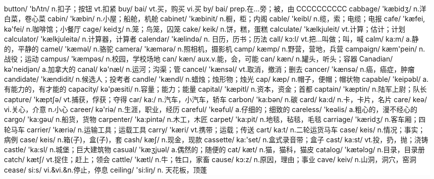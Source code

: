 button/ 'bΛtn/ n.扣子；按钮 vt.扣紧
buy/ bai/ vt.买，购买 vi.买
by/ bai/ prep.在...旁；被，由
CCCCCCCCCC
cabbage/ 'kæbidʒ/ n.洋白菜，卷心菜
cabin/ 'kæbin/ n.小屋；船舱，机舱
cabinet/ 'kæbinit/ n.橱，柜；内阁
cable/ 'keibl/ n.缆，索；电缆；电报
cafe/ 'kæfei, kə'fei/ n.咖啡馆；小餐厅
cage/ keidʒ/ n.笼；鸟笼，囚笼
cake/ keik/ n.饼，糕，蛋糕
calculate/ 'kælkjuleit/ vt.计算；估计；计划
calculator/ 'kælkjuleitə/ n.计算器，计算者
calendar/ 'kælində/ n. 日历，历书；历法
call/ kɔ:l/ vt.把...叫做；叫，喊
calm/ ka:m/ a.静的，平静的
camel/ 'kæməl/ n.骆驼
camera/ 'kæmərə/ n.照相机，摄影机
camp/ kæmp/ n.野营，营地，兵营
campaign/ kæm'pein/ n.战役；运动
campus/ 'kæmpəs/ n.校园，学校场地
can/ kæn/ aux.v.能，会，可能
can/ kæn/ n.罐头，听头；容器
Canadian/ kə'neidjən/ a.加拿大的
canal/ kə'næl/ n.运河；沟渠；管
cancel/ 'kænsəl/ vt.取消，撤消；删去
cancer/ 'kænsə/ n.癌，癌症，肿瘤
candidate/ 'kændidit/ n.候选人；投考者
candle/ 'kændl/ n.蜡烛；烛形物；烛光
cap/ kæp/ n.帽子，便帽；帽状物
capable/ 'keipəbl/ a.有能力的，有才能的
capacity/ kə'pæsiti/ n.容量；能力；能量
capital/ 'kæpitl/ n.资本，资金；首都
captain/ 'kæptin/ n.陆军上尉；队长
capture/ 'kæptʃə/ vt.捕获，俘获；夺得
car/ ka:/ n.汽车，小汽车，轿车
carbon/ 'ka:bən/ n.碳
card/ ka:d/ n.卡，卡片，名片
care/ keə/ vi.关心，介意 n.小心
career/ kə'riə/ n.生涯，职业，经历
careful/ 'keəful/ a.仔细的；细致的
careless/ 'keəlis/ a.粗心的，漫不经心的
cargo/ 'ka:gəu/ n.船货，货物
carpenter/ 'ka:pintə/ n.木工，木匠
carpet/ 'ka:pit/ n.地毯，毡毯，毛毯
carriage/ 'kæridʒ/ n.客车厢；四轮马车
carrier/ 'kæriə/ n.运输工具；运载工具
carry/ 'kæri/ vt.携带；运载；传送
cart/ ka:t/ n.二轮运货马车
case/ keis/ n.情况；事实；病例
case/ keis/ n.箱(子)，盒(子)，套
cash/ kæʃ/ n.现金，现款
cassette/ ka:'set/ n.盒式录音带；盒子
cast/ ka:st/ vt.投，扔，抛；浇铸
castle/ 'ka:sl/ n.城堡；巨大建筑物
casual/ 'kæʒjuəl/ a.偶然的；随便的
cat/ kæt/ n.猫，猫科，猫皮
catalog/ 'kætəlɔg/ n.目录，目录册
catch/ kætʃ/ vt.捉住；赶上；领会
cattle/ 'kætl/ n.牛；牲口，家畜
cause/ kɔ:z/ n.原因，理由；事业
cave/ keiv/ n.山洞，洞穴，窑洞
cease/ si:s/ vi.&vi.&n.停止，停息
ceiling/ 'si:liŋ/ n. 天花板，顶蓬